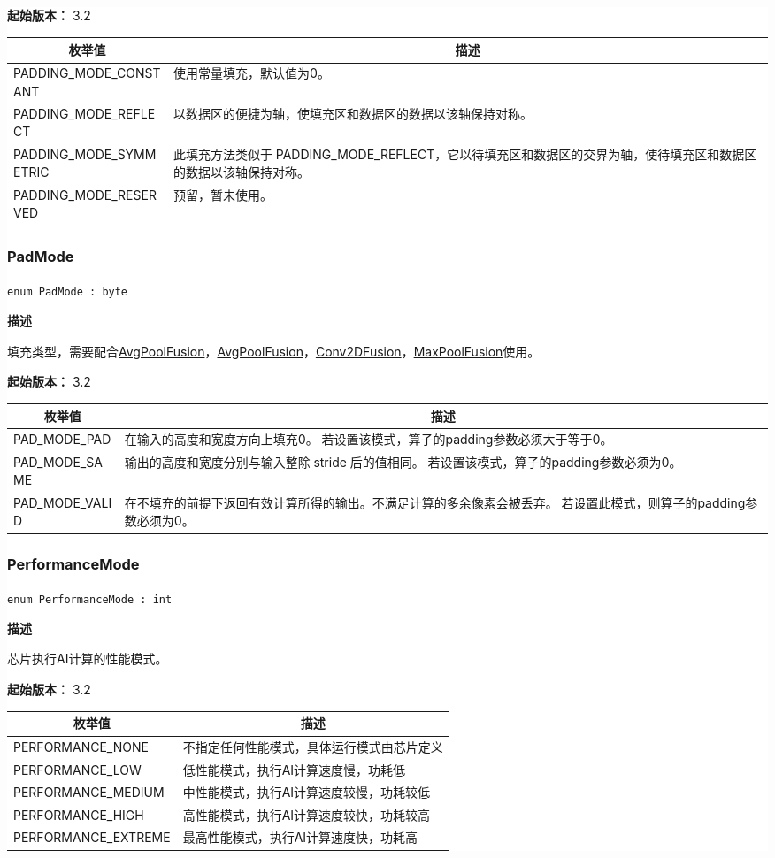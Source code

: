 **起始版本：** 3.2

| 枚举值 | 描述 | 
| -------- | -------- |
| PADDING_MODE_CONSTANT | 使用常量填充，默认值为0。 | 
| PADDING_MODE_REFLECT | 以数据区的便捷为轴，使填充区和数据区的数据以该轴保持对称。 | 
| PADDING_MODE_SYMMETRIC | 此填充方法类似于 PADDING_MODE_REFLECT，它以待填充区和数据区的交界为轴，使待填充区和数据区的数据以该轴保持对称。 | 
| PADDING_MODE_RESERVED | 预留，暂未使用。 | 


### PadMode

```
enum PadMode : byte
```

**描述**

填充类型，需要配合[AvgPoolFusion](_avg_pool_fusion_v20.md)，[AvgPoolFusion](_avg_pool_fusion_v20.md)，[Conv2DFusion](_conv2_d_fusion_v20.md)，[MaxPoolFusion](_max_pool_fusion_v20.md)使用。

**起始版本：** 3.2

| 枚举值 | 描述 | 
| -------- | -------- |
| PAD_MODE_PAD | 在输入的高度和宽度方向上填充0。 若设置该模式，算子的padding参数必须大于等于0。 | 
| PAD_MODE_SAME | 输出的高度和宽度分别与输入整除 stride 后的值相同。 若设置该模式，算子的padding参数必须为0。 | 
| PAD_MODE_VALID | 在不填充的前提下返回有效计算所得的输出。不满足计算的多余像素会被丢弃。 若设置此模式，则算子的padding参数必须为0。 | 


### PerformanceMode

```
enum PerformanceMode : int
```

**描述**

芯片执行AI计算的性能模式。

**起始版本：** 3.2

| 枚举值 | 描述 | 
| -------- | -------- |
| PERFORMANCE_NONE | 不指定任何性能模式，具体运行模式由芯片定义 | 
| PERFORMANCE_LOW | 低性能模式，执行AI计算速度慢，功耗低 | 
| PERFORMANCE_MEDIUM | 中性能模式，执行AI计算速度较慢，功耗较低 | 
| PERFORMANCE_HIGH | 高性能模式，执行AI计算速度较快，功耗较高 | 
| PERFORMANCE_EXTREME | 最高性能模式，执行AI计算速度快，功耗高 | 
